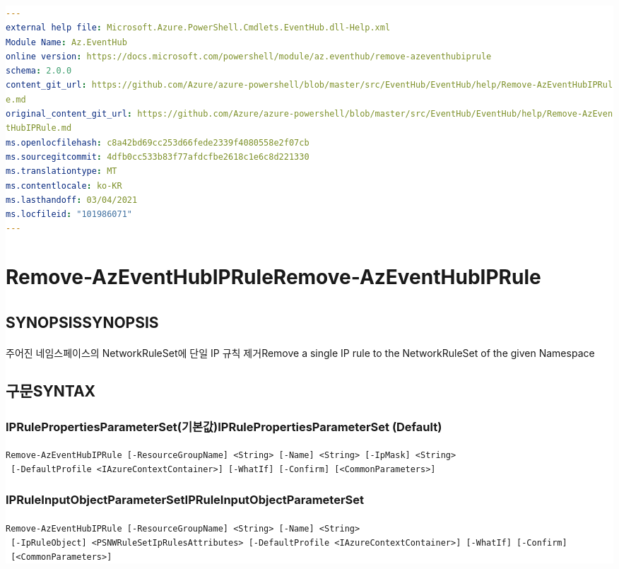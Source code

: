 ```yaml
---
external help file: Microsoft.Azure.PowerShell.Cmdlets.EventHub.dll-Help.xml
Module Name: Az.EventHub
online version: https://docs.microsoft.com/powershell/module/az.eventhub/remove-azeventhubiprule
schema: 2.0.0
content_git_url: https://github.com/Azure/azure-powershell/blob/master/src/EventHub/EventHub/help/Remove-AzEventHubIPRule.md
original_content_git_url: https://github.com/Azure/azure-powershell/blob/master/src/EventHub/EventHub/help/Remove-AzEventHubIPRule.md
ms.openlocfilehash: c8a42bd69cc253d66fede2339f4080558e2f07cb
ms.sourcegitcommit: 4dfb0cc533b83f77afdcfbe2618c1e6c8d221330
ms.translationtype: MT
ms.contentlocale: ko-KR
ms.lasthandoff: 03/04/2021
ms.locfileid: "101986071"
---
```

# <span data-ttu-id="4e91c-101">Remove-AzEventHubIPRule</span><span class="sxs-lookup"><span data-stu-id="4e91c-101">Remove-AzEventHubIPRule</span></span>

## <span data-ttu-id="4e91c-102">SYNOPSIS</span><span class="sxs-lookup"><span data-stu-id="4e91c-102">SYNOPSIS</span></span>
<span data-ttu-id="4e91c-103">주어진 네임스페이스의 NetworkRuleSet에 단일 IP 규칙 제거</span><span class="sxs-lookup"><span data-stu-id="4e91c-103">Remove a single IP rule to the NetworkRuleSet of the given Namespace</span></span>

## <span data-ttu-id="4e91c-104">구문</span><span class="sxs-lookup"><span data-stu-id="4e91c-104">SYNTAX</span></span>

### <span data-ttu-id="4e91c-105">IPRulePropertiesParameterSet(기본값)</span><span class="sxs-lookup"><span data-stu-id="4e91c-105">IPRulePropertiesParameterSet (Default)</span></span>
```
Remove-AzEventHubIPRule [-ResourceGroupName] <String> [-Name] <String> [-IpMask] <String>
 [-DefaultProfile <IAzureContextContainer>] [-WhatIf] [-Confirm] [<CommonParameters>]
```

### <span data-ttu-id="4e91c-106">IPRuleInputObjectParameterSet</span><span class="sxs-lookup"><span data-stu-id="4e91c-106">IPRuleInputObjectParameterSet</span></span>
```
Remove-AzEventHubIPRule [-ResourceGroupName] <String> [-Name] <String>
 [-IpRuleObject] <PSNWRuleSetIpRulesAttributes> [-DefaultProfile <IAzureContextContainer>] [-WhatIf] [-Confirm]
 [<CommonParameters>]
```
